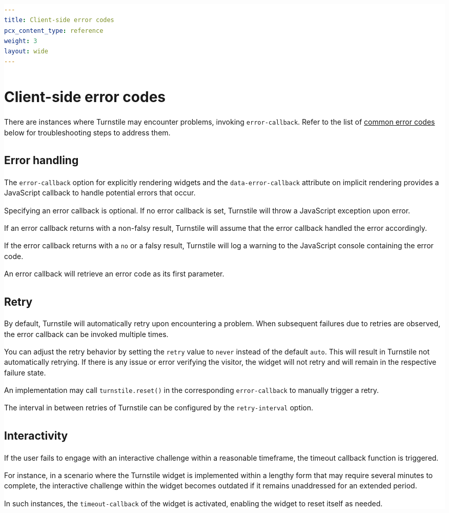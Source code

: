 ```yaml
---
title: Client-side error codes
pcx_content_type: reference
weight: 3
layout: wide
---
```


# Client-side error codes

There are instances where Turnstile may encounter problems, invoking `error-callback`. Refer to the list of [common error codes](#error-codes) below for troubleshooting steps to address them.

## Error handling

The `error-callback` option for explicitly rendering widgets and the `data-error-callback` attribute on implicit rendering provides a JavaScript callback to handle potential errors that occur.

Specifying an error callback is optional. If no error callback is set, Turnstile will throw a JavaScript exception upon error.

If an error callback returns with a non-falsy result, Turnstile will assume that the error callback handled the error accordingly.

If the error callback returns with a `no` or a falsy result, Turnstile will log a warning to the JavaScript console containing the error code.

An error callback will retrieve an error code as its first parameter.

## Retry

By default, Turnstile will automatically retry upon encountering a problem. When subsequent failures due to retries are observed, the error callback can be invoked multiple times.

You can adjust the retry behavior by setting the `retry` value to `never` instead of the default `auto`. This will result in Turnstile not automatically retrying. If there is any issue or error verifying the visitor, the widget will not retry and will remain in the respective failure state.

An implementation may call `turnstile.reset()` in the corresponding `error-callback` to manually trigger a retry.

The interval in between retries of Turnstile can be configured by the `retry-interval` option.

## Interactivity

If the user fails to engage with an interactive challenge within a reasonable timeframe, the timeout callback function is triggered.

For instance, in a scenario where the Turnstile widget is implemented within a lengthy form that may require several minutes to complete, the interactive challenge within the widget becomes outdated if it remains unaddressed for an extended period.

In such instances, the `timeout-callback` of the widget is activated, enabling the widget to reset itself as needed.
